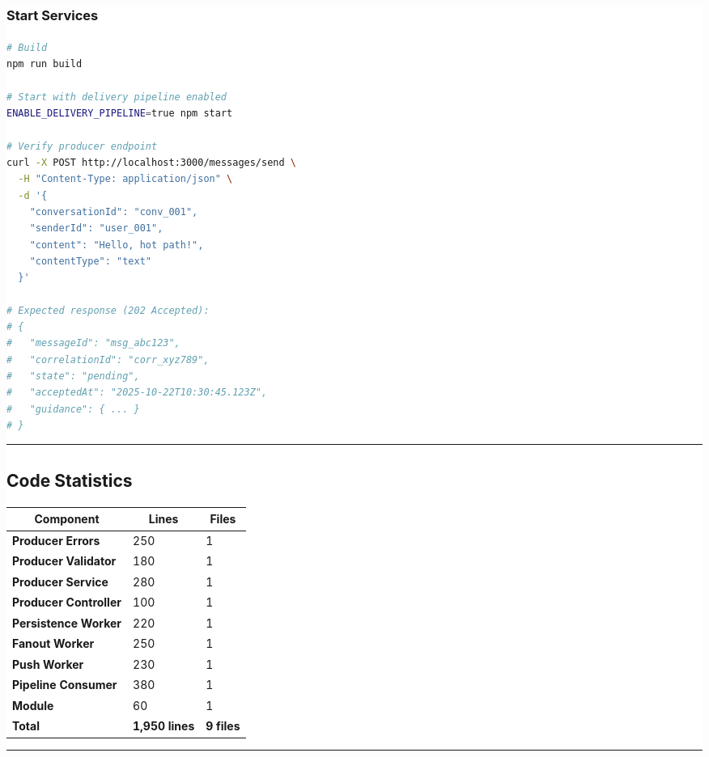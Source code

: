### Start Services

```bash
# Build
npm run build

# Start with delivery pipeline enabled
ENABLE_DELIVERY_PIPELINE=true npm start

# Verify producer endpoint
curl -X POST http://localhost:3000/messages/send \
  -H "Content-Type: application/json" \
  -d '{
    "conversationId": "conv_001",
    "senderId": "user_001",
    "content": "Hello, hot path!",
    "contentType": "text"
  }'

# Expected response (202 Accepted):
# {
#   "messageId": "msg_abc123",
#   "correlationId": "corr_xyz789",
#   "state": "pending",
#   "acceptedAt": "2025-10-22T10:30:45.123Z",
#   "guidance": { ... }
# }
```

---

## Code Statistics

| Component               | Lines           | Files       |
| ----------------------- | --------------- | ----------- |
| **Producer Errors**     | 250             | 1           |
| **Producer Validator**  | 180             | 1           |
| **Producer Service**    | 280             | 1           |
| **Producer Controller** | 100             | 1           |
| **Persistence Worker**  | 220             | 1           |
| **Fanout Worker**       | 250             | 1           |
| **Push Worker**         | 230             | 1           |
| **Pipeline Consumer**   | 380             | 1           |
| **Module**              | 60              | 1           |
| **Total**               | **1,950 lines** | **9 files** |

---